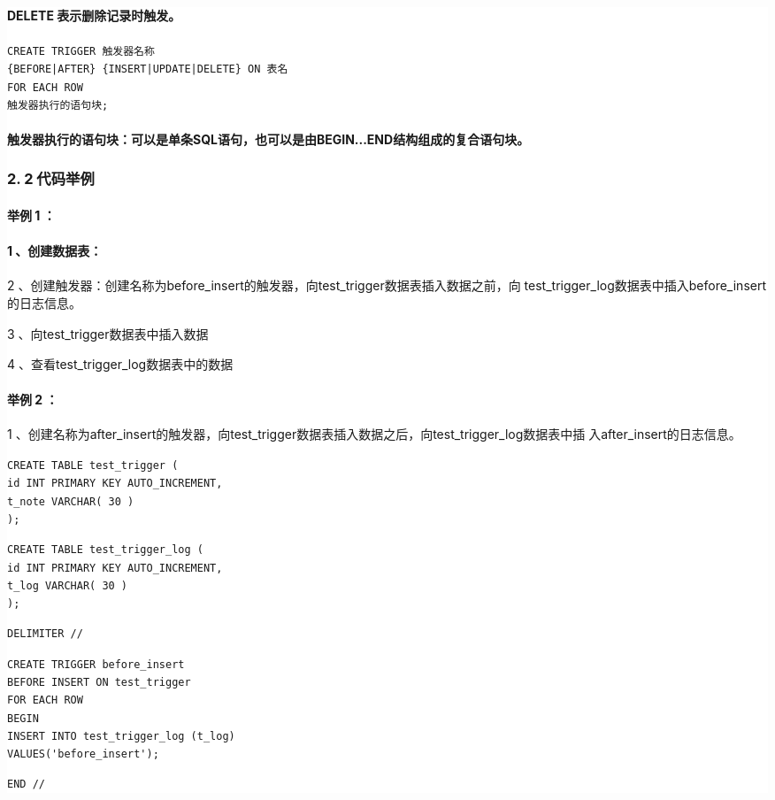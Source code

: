 #### DELETE 表示删除记录时触发。

```
CREATE TRIGGER 触发器名称
{BEFORE|AFTER} {INSERT|UPDATE|DELETE} ON 表名
FOR EACH ROW
触发器执行的语句块;
```

#### 触发器执行的语句块：可以是单条SQL语句，也可以是由BEGIN...END结构组成的复合语句块。

### 2. 2 代码举例

#### 举例 1 ：

#### 1 、创建数据表：

2 、创建触发器：创建名称为before_insert的触发器，向test_trigger数据表插入数据之前，向
test_trigger_log数据表中插入before_insert的日志信息。

3 、向test_trigger数据表中插入数据

4 、查看test_trigger_log数据表中的数据

#### 举例 2 ：

1 、创建名称为after_insert的触发器，向test_trigger数据表插入数据之后，向test_trigger_log数据表中插
入after_insert的日志信息。

```
CREATE TABLE test_trigger (
id INT PRIMARY KEY AUTO_INCREMENT,
t_note VARCHAR( 30 )
);
```

```
CREATE TABLE test_trigger_log (
id INT PRIMARY KEY AUTO_INCREMENT,
t_log VARCHAR( 30 )
);
```

```
DELIMITER //
```

```
CREATE TRIGGER before_insert
BEFORE INSERT ON test_trigger
FOR EACH ROW
BEGIN
INSERT INTO test_trigger_log (t_log)
VALUES('before_insert');
```

```
END //
```
